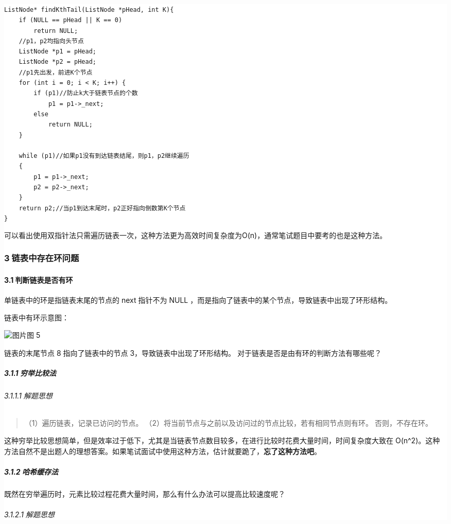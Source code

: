```
ListNode* findKthTail(ListNode *pHead, int K){
    if (NULL == pHead || K == 0)
        return NULL;
    //p1，p2均指向头节点
    ListNode *p1 = pHead;
    ListNode *p2 = pHead;
    //p1先出发，前进K个节点
    for (int i = 0; i < K; i++) {
        if (p1)//防止k大于链表节点的个数
            p1 = p1->_next;
        else
            return NULL;
    }

    while (p1)//如果p1没有到达链表结尾，则p1，p2继续遍历
    {
        p1 = p1->_next;
        p2 = p2->_next;
    }
    return p2;//当p1到达末尾时，p2正好指向倒数第K个节点
}
```

可以看出使用双指针法只需遍历链表一次，这种方法更为高效时间复杂度为O(n)，通常笔试题目中要考的也是这种方法。

### 3 链表中存在环问题

#### 3.1 判断链表是否有环

单链表中的环是指链表末尾的节点的 next 指针不为 NULL ，而是指向了链表中的某个节点，导致链表中出现了环形结构。

链表中有环示意图：

![图片](media/链表/640-20210202121252207)图 5

链表的末尾节点 8 指向了链表中的节点 3，导致链表中出现了环形结构。
对于链表是否是由有环的判断方法有哪些呢？

##### 3.1.1 穷举比较法

###### 3.1.1.1 解题思想

> （1）遍历链表，记录已访问的节点。
> （2）将当前节点与之前以及访问过的节点比较，若有相同节点则有环。
> 否则，不存在环。

这种穷举比较思想简单，但是效率过于低下，尤其是当链表节点数目较多，在进行比较时花费大量时间，时间复杂度大致在 O(n^2)。这种方法自然不是出题人的理想答案。如果笔试面试中使用这种方法，估计就要跪了，**忘了这种方法吧**。

##### 3.1.2 哈希缓存法

既然在穷举遍历时，元素比较过程花费大量时间，那么有什么办法可以提高比较速度呢？

###### 3.1.2.1 解题思想
